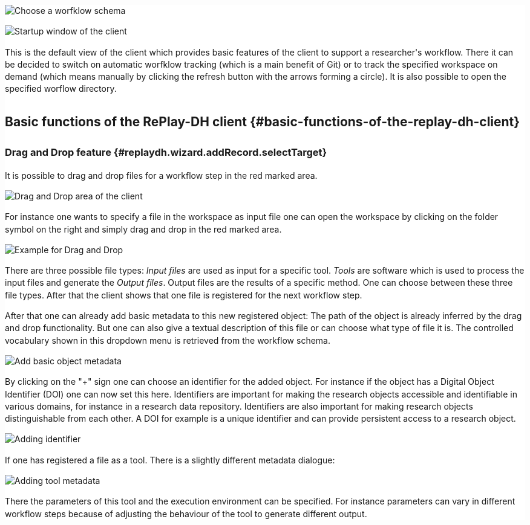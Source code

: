 ![Choose a worfklow schema](Select_Schema.png)


![Startup window of the client](Standard-Start.png)

This is the default view of the client which provides basic features of the client to support a researcher's workflow. There it can be decided to switch on automatic worfklow tracking (which is a main benefit of Git) or to track the specified workspace on demand (which means manually by clicking the refresh button with the arrows forming a circle). It is also possible to open the specified worflow directory.

## Basic functions of the RePlay-DH client {#basic-functions-of-the-replay-dh-client}

### Drag and Drop feature {#replaydh.wizard.addRecord.selectTarget}

<div id="drag_and_drop" image="Client-ausgeklappt_1.png">It is possible to drag and drop files for a workflow step in the red marked area.</div>

![Drag and Drop area of the client](Client-ausgeklappt_1.png)

For instance one wants to specify a file in the workspace as input file one can open the workspace by clicking on the folder symbol on the right and simply drag and drop in the red marked area.

![Example for Drag and Drop](Drag_and_Drop.png)

There are three possible file types: *Input files* are used as input for a specific tool. *Tools* are  software which is used to process the input files and generate the *Output files*. Output files are the results of a specific method. One can choose between these three file types. After that the client shows that one file is registered for the next workflow step.

After that one can already add basic metadata to this new registered object: The path of the object is already inferred by the drag and drop functionality. But one can also give a textual description of this file or can choose what type of file it is. The controlled vocabulary shown in this dropdown menu is retrieved from the workflow schema.

![Add basic object metadata](Add_file_metadata.png)

By clicking on the "+" sign one can choose an identifier for the added object. For instance if the object has a Digital Object Identifier (DOI) one can now set this here. Identifiers are important for making the research objects accessible and identifiable in various domains, for instance in a research data repository. Identifiers are also important for making research objects distinguishable from each other. A DOI for example is a unique identifier and can provide persistent access to a research object.

![Adding identifier](Choose_id.png)

If one has registered a file as a tool. There is a slightly different metadata dialogue:

![Adding tool metadata](Add_tool_metadata.png)

There the parameters of this tool and the execution environment can be specified. For instance parameters can vary in different workflow steps because of adjusting the behaviour of the tool to generate different output.
